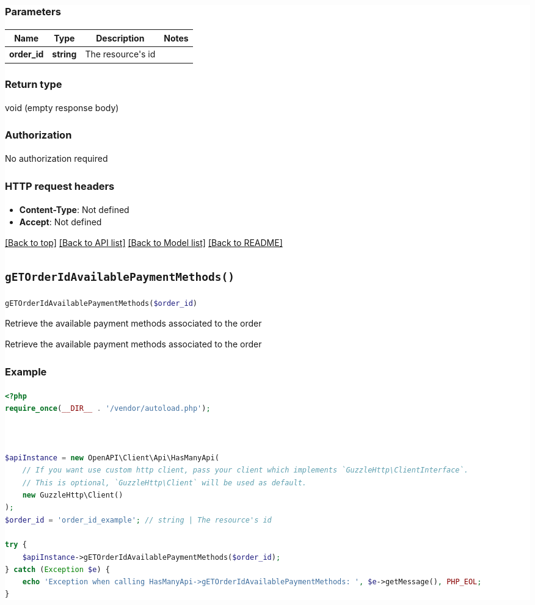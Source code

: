 ### Parameters

Name | Type | Description  | Notes
------------- | ------------- | ------------- | -------------
 **order_id** | **string**| The resource&#39;s id |

### Return type

void (empty response body)

### Authorization

No authorization required

### HTTP request headers

- **Content-Type**: Not defined
- **Accept**: Not defined

[[Back to top]](#) [[Back to API list]](../../README.md#endpoints)
[[Back to Model list]](../../README.md#models)
[[Back to README]](../../README.md)

## `gETOrderIdAvailablePaymentMethods()`

```php
gETOrderIdAvailablePaymentMethods($order_id)
```

Retrieve the available payment methods associated to the order

Retrieve the available payment methods associated to the order

### Example

```php
<?php
require_once(__DIR__ . '/vendor/autoload.php');



$apiInstance = new OpenAPI\Client\Api\HasManyApi(
    // If you want use custom http client, pass your client which implements `GuzzleHttp\ClientInterface`.
    // This is optional, `GuzzleHttp\Client` will be used as default.
    new GuzzleHttp\Client()
);
$order_id = 'order_id_example'; // string | The resource's id

try {
    $apiInstance->gETOrderIdAvailablePaymentMethods($order_id);
} catch (Exception $e) {
    echo 'Exception when calling HasManyApi->gETOrderIdAvailablePaymentMethods: ', $e->getMessage(), PHP_EOL;
}
```
